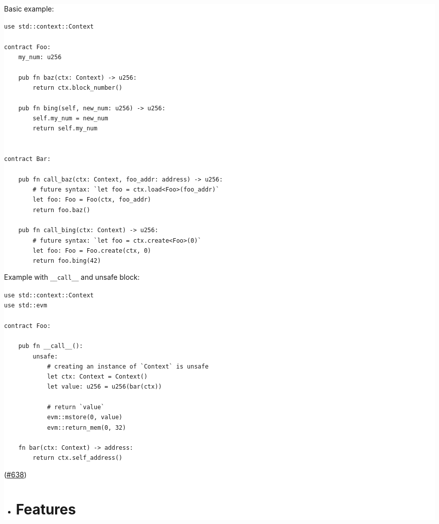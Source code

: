  Basic example:

  ```
  use std::context::Context

  contract Foo:
      my_num: u256

      pub fn baz(ctx: Context) -> u256:
          return ctx.block_number()

      pub fn bing(self, new_num: u256) -> u256:
          self.my_num = new_num
          return self.my_num


  contract Bar:

      pub fn call_baz(ctx: Context, foo_addr: address) -> u256:
          # future syntax: `let foo = ctx.load<Foo>(foo_addr)`
          let foo: Foo = Foo(ctx, foo_addr)
          return foo.baz()

      pub fn call_bing(ctx: Context) -> u256:
          # future syntax: `let foo = ctx.create<Foo>(0)`
          let foo: Foo = Foo.create(ctx, 0)
          return foo.bing(42)
  ```


  Example with `__call__` and unsafe block:

  ```
  use std::context::Context
  use std::evm

  contract Foo:

      pub fn __call__():
          unsafe:
              # creating an instance of `Context` is unsafe
              let ctx: Context = Context()
              let value: u256 = u256(bar(ctx))

              # return `value`
              evm::mstore(0, value)
              evm::return_mem(0, 32)

      fn bar(ctx: Context) -> address:
          return ctx.self_address()
  ```
  ([#638](https://github.com/ethereum/fe/issues/638))

- # Features
